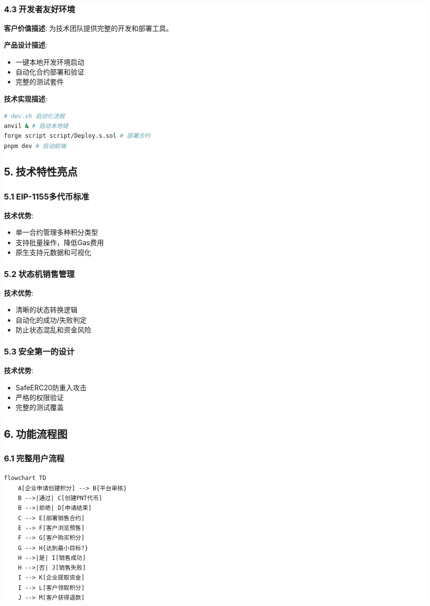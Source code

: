 ### 4.3 开发者友好环境
**客户价值描述**: 为技术团队提供完整的开发和部署工具。

**产品设计描述**:
- 一键本地开发环境启动
- 自动化合约部署和验证
- 完整的测试套件

**技术实现描述**:
```bash
# dev.sh 自动化流程
anvil & # 启动本地链
forge script script/Deploy.s.sol # 部署合约
pnpm dev # 启动前端
```

## 5. 技术特性亮点

### 5.1 EIP-1155多代币标准
**技术优势**:
- 单一合约管理多种积分类型
- 支持批量操作，降低Gas费用
- 原生支持元数据和可视化

### 5.2 状态机销售管理
**技术优势**:
- 清晰的状态转换逻辑
- 自动化的成功/失败判定
- 防止状态混乱和资金风险

### 5.3 安全第一的设计
**技术优势**:
- SafeERC20防重入攻击
- 严格的权限验证
- 完整的测试覆盖

## 6. 功能流程图

### 6.1 完整用户流程
```mermaid
flowchart TD
    A[企业申请创建积分] --> B{平台审核}
    B -->|通过| C[创建PNT代币]
    B -->|拒绝| D[申请结束]
    C --> E[部署销售合约]
    E --> F[客户浏览预售]
    F --> G[客户购买积分]
    G --> H{达到最小目标?}
    H -->|是| I[销售成功]
    H -->|否| J[销售失败]
    I --> K[企业提取资金]
    I --> L[客户领取积分]
    J --> M[客户获得退款]
```
